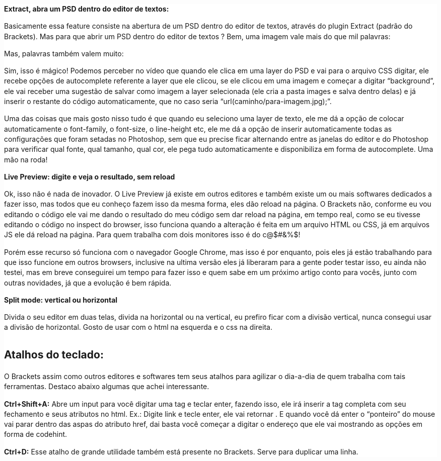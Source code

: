 **Extract, abra um PSD dentro do editor de textos:**
  
Basicamente essa feature consiste na abertura de um PSD dentro do editor de textos, através do plugin Extract (padrão do Brackets). Mas para que abrir um PSD dentro do editor de textos ? Bem, uma imagem vale mais do que mil palavras:



Mas, palavras também valem muito:
  
Sim, isso é mágico! Podemos perceber no vídeo que quando ele clica em uma layer do PSD e vai para o arquivo CSS digitar, ele recebe opções de autocomplete referente a layer que ele clicou, se ele clicou em uma imagem e começar a digitar “background”, ele vai receber uma sugestão de salvar como imagem a layer selecionada (ele cria a pasta images e salva dentro delas) e já inserir o restante do código automaticamente, que no caso seria “url(caminho/para-imagem.jpg);”.
  
Uma das coisas que mais gosto nisso tudo é que quando eu seleciono uma layer de texto, ele me dá a opção de colocar automaticamente o font-family, o font-size, o line-height etc, ele me dá a opção de inserir automaticamente todas as configurações que foram setadas no Photoshop, sem que eu precise ficar alternando entre as janelas do editor e do Photoshop para verificar qual fonte, qual tamanho, qual cor, ele pega tudo automaticamente e disponibiliza em forma de autocomplete. Uma mão na roda!

**Live Preview: digite e veja o resultado, sem reload**
  
Ok, isso não é nada de inovador. O Live Preview já existe em outros editores e também existe um ou mais softwares dedicados a fazer isso, mas todos que eu conheço fazem isso da mesma forma, eles dão reload na página. O Brackets não, conforme eu vou editando o código ele vai me dando o resultado do meu código sem dar reload na página, em tempo real, como se eu tivesse editando o código no inspect do browser, isso funciona quando a alteração é feita em um arquivo HTML ou CSS, já em arquivos JS ele dá reload na página. Para quem trabalha com dois monitores isso é do c@$#&%$!



Porém esse recurso só funciona com o navegador Google Chrome, mas isso é por enquanto, pois eles já estão trabalhando para que isso funcione em outros browsers, inclusive na ultima versão eles já liberaram para a gente poder testar isso, eu ainda não testei, mas em breve conseguirei um tempo para fazer isso e quem sabe em um próximo artigo conto para vocês, junto com outras novidades, já que a evolução é bem rápida.

**Split mode: vertical ou horizontal**
  
Divida o seu editor em duas telas, divida na horizontal ou na vertical, eu prefiro ficar com a divisão vertical, nunca consegui usar a divisão de horizontal. Gosto de usar com o html na esquerda e o css na direita.

## Atalhos do teclado:

O Brackets assim como outros editores e softwares tem seus atalhos para agilizar o dia-a-dia de quem trabalha com tais ferramentas. Destaco abaixo algumas que achei interessante.

**Ctrl+Shift+A:** Abre um input para você digitar uma tag e teclar enter, fazendo isso, ele irá inserir a tag completa com seu fechamento e seus atributos no html. Ex.: Digite link e tecle enter, ele vai retornar <link rel=&#8221;stylesheet&#8221; href=&#8221;&#8221;>. E quando você dá enter o “ponteiro” do mouse vai parar dentro das aspas do atributo href, dai basta você começar a digitar o endereço que ele vai mostrando as opções em forma de codehint.

**Ctrl+D:** Esse atalho de grande utilidade também está presente no Brackets. Serve para duplicar uma linha.
